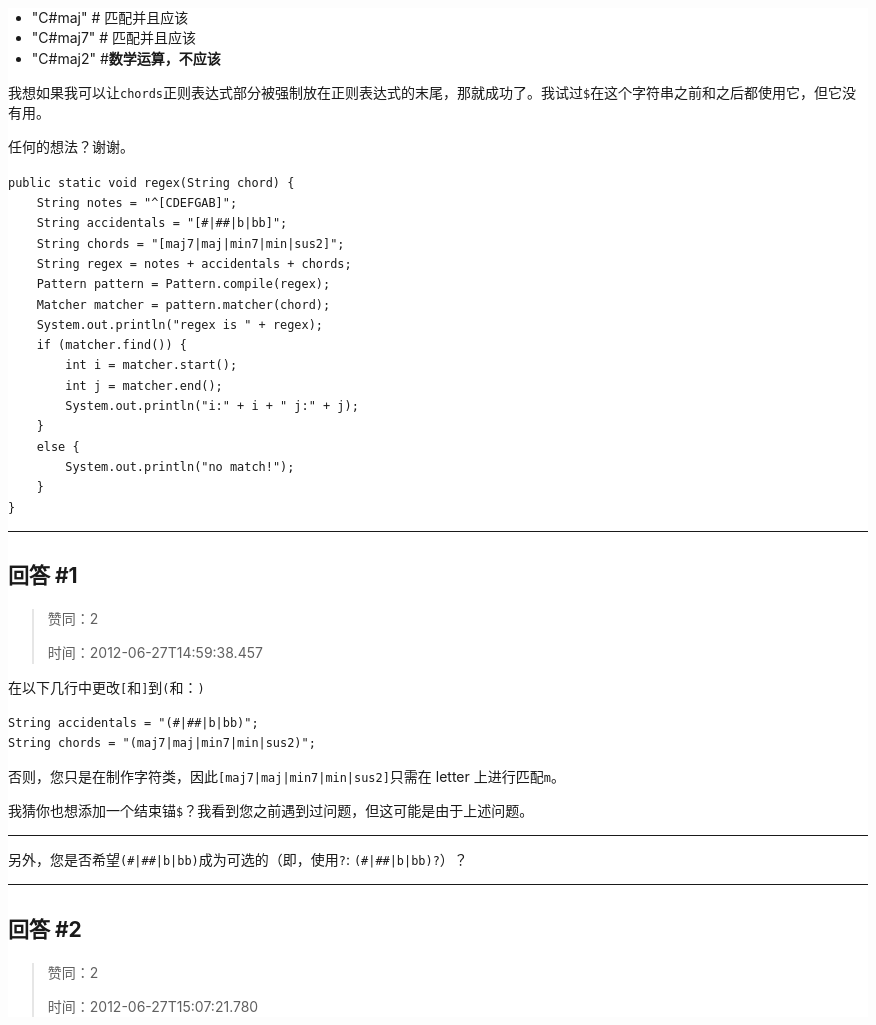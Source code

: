 *   "C#maj" # 匹配并且应该
*   "C#maj7" # 匹配并且应该
*   "C#maj2" #**数学运算，不应该**

我想如果我可以让`chords`正则表达式部分被强制放在正则表达式的末尾，那就成功了。我试过`$`在这个字符串之前和之后都使用它，但它没有用。

任何的想法？谢谢。

```
public static void regex(String chord) {                
    String notes = "^[CDEFGAB]";
    String accidentals = "[#|##|b|bb]";
    String chords = "[maj7|maj|min7|min|sus2]";
    String regex = notes + accidentals + chords; 
    Pattern pattern = Pattern.compile(regex);
    Matcher matcher = pattern.matcher(chord);
    System.out.println("regex is " + regex);
    if (matcher.find()) {
        int i = matcher.start();
        int j = matcher.end();
        System.out.println("i:" + i + " j:" + j);           
    }
    else {
        System.out.println("no match!");
    }
} 
```

* * *

## 回答 #1

> 赞同：2
> 
> 时间：2012-06-27T14:59:38.457

在以下几行中更改`[`和`]`到`(`和：`)`

```
String accidentals = "(#|##|b|bb)";
String chords = "(maj7|maj|min7|min|sus2)"; 
```

否则，您只是在制作字符类，因此`[maj7|maj|min7|min|sus2]`只需在 letter 上进行匹配`m`。

我猜你也想添加一个结束锚`$`？我看到您之前遇到过问题，但这可能是由于上述问题。

* * *

另外，您是否希望`(#|##|b|bb)`成为可选的（即，使用`?`: `(#|##|b|bb)?`）？

* * *

## 回答 #2

> 赞同：2
> 
> 时间：2012-06-27T15:07:21.780
